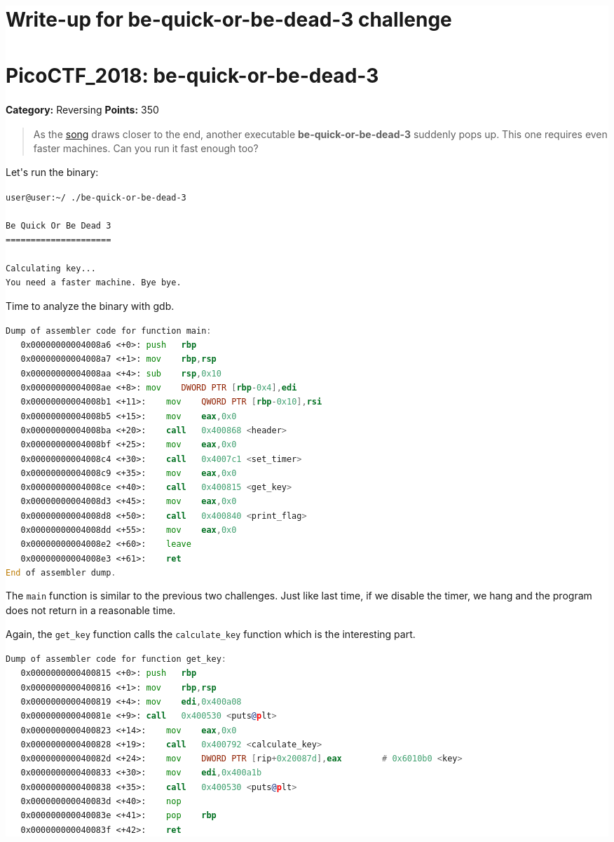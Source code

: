 # Write-up for be-quick-or-be-dead-3 challenge
# PicoCTF_2018: be-quick-or-be-dead-3

**Category:** Reversing
**Points:** 350

> As the [song](https://www.youtube.com/watch?v=CTt1vk9nM9c) draws closer to the end, another executable **be-quick-or-be-dead-3** suddenly pops up. 
This one requires even faster machines. Can you run it fast enough too? 

Let's run the binary:

```console
user@user:~/ ./be-quick-or-be-dead-3

Be Quick Or Be Dead 3
=====================

Calculating key...
You need a faster machine. Bye bye.
```

Time to analyze the binary with gdb.

```asm
Dump of assembler code for function main:
   0x00000000004008a6 <+0>:	push   rbp
   0x00000000004008a7 <+1>:	mov    rbp,rsp
   0x00000000004008aa <+4>:	sub    rsp,0x10
   0x00000000004008ae <+8>:	mov    DWORD PTR [rbp-0x4],edi
   0x00000000004008b1 <+11>:	mov    QWORD PTR [rbp-0x10],rsi
   0x00000000004008b5 <+15>:	mov    eax,0x0
   0x00000000004008ba <+20>:	call   0x400868 <header>
   0x00000000004008bf <+25>:	mov    eax,0x0
   0x00000000004008c4 <+30>:	call   0x4007c1 <set_timer>
   0x00000000004008c9 <+35>:	mov    eax,0x0
   0x00000000004008ce <+40>:	call   0x400815 <get_key>
   0x00000000004008d3 <+45>:	mov    eax,0x0
   0x00000000004008d8 <+50>:	call   0x400840 <print_flag>
   0x00000000004008dd <+55>:	mov    eax,0x0
   0x00000000004008e2 <+60>:	leave  
   0x00000000004008e3 <+61>:	ret    
End of assembler dump.
```

The `main` function is similar to the previous two challenges.
Just like last time, if we disable the timer, we hang and the program does not return in a reasonable time.

Again, the `get_key` function calls the `calculate_key` function which is the interesting part.

```asm
Dump of assembler code for function get_key:
   0x0000000000400815 <+0>:	push   rbp
   0x0000000000400816 <+1>:	mov    rbp,rsp
   0x0000000000400819 <+4>:	mov    edi,0x400a08
   0x000000000040081e <+9>:	call   0x400530 <puts@plt>
   0x0000000000400823 <+14>:	mov    eax,0x0
   0x0000000000400828 <+19>:	call   0x400792 <calculate_key>
   0x000000000040082d <+24>:	mov    DWORD PTR [rip+0x20087d],eax        # 0x6010b0 <key>
   0x0000000000400833 <+30>:	mov    edi,0x400a1b
   0x0000000000400838 <+35>:	call   0x400530 <puts@plt>
   0x000000000040083d <+40>:	nop
   0x000000000040083e <+41>:	pop    rbp
   0x000000000040083f <+42>:	ret    
```